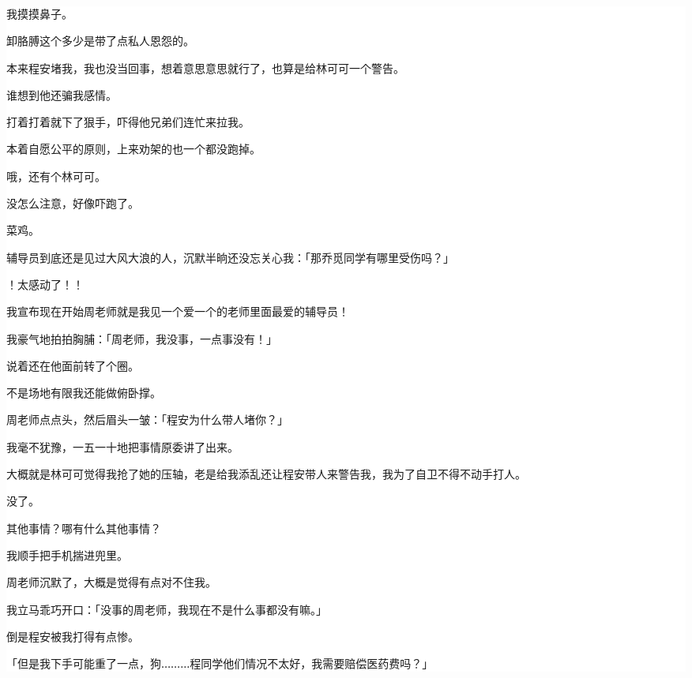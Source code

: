 我摸摸鼻子。


卸胳膊这个多少是带了点私人恩怨的。


本来程安堵我，我也没当回事，想着意思意思就行了，也算是给林可可一个警告。


谁想到他还骗我感情。


打着打着就下了狠手，吓得他兄弟们连忙来拉我。


本着自愿公平的原则，上来劝架的也一个都没跑掉。


哦，还有个林可可。


没怎么注意，好像吓跑了。


菜鸡。


辅导员到底还是见过大风大浪的人，沉默半晌还没忘关心我：「那乔觅同学有哪里受伤吗？」


！太感动了！！


我宣布现在开始周老师就是我见一个爱一个的老师里面最爱的辅导员！


我豪气地拍拍胸脯：「周老师，我没事，一点事没有！」


说着还在他面前转了个圈。


不是场地有限我还能做俯卧撑。


周老师点点头，然后眉头一皱：「程安为什么带人堵你？」


我毫不犹豫，一五一十地把事情原委讲了出来。


大概就是林可可觉得我抢了她的压轴，老是给我添乱还让程安带人来警告我，我为了自卫不得不动手打人。


没了。


其他事情？哪有什么其他事情？


我顺手把手机揣进兜里。


周老师沉默了，大概是觉得有点对不住我。


我立马乖巧开口：「没事的周老师，我现在不是什么事都没有嘛。」


倒是程安被我打得有点惨。


「但是我下手可能重了一点，狗………程同学他们情况不太好，我需要赔偿医药费吗？」
